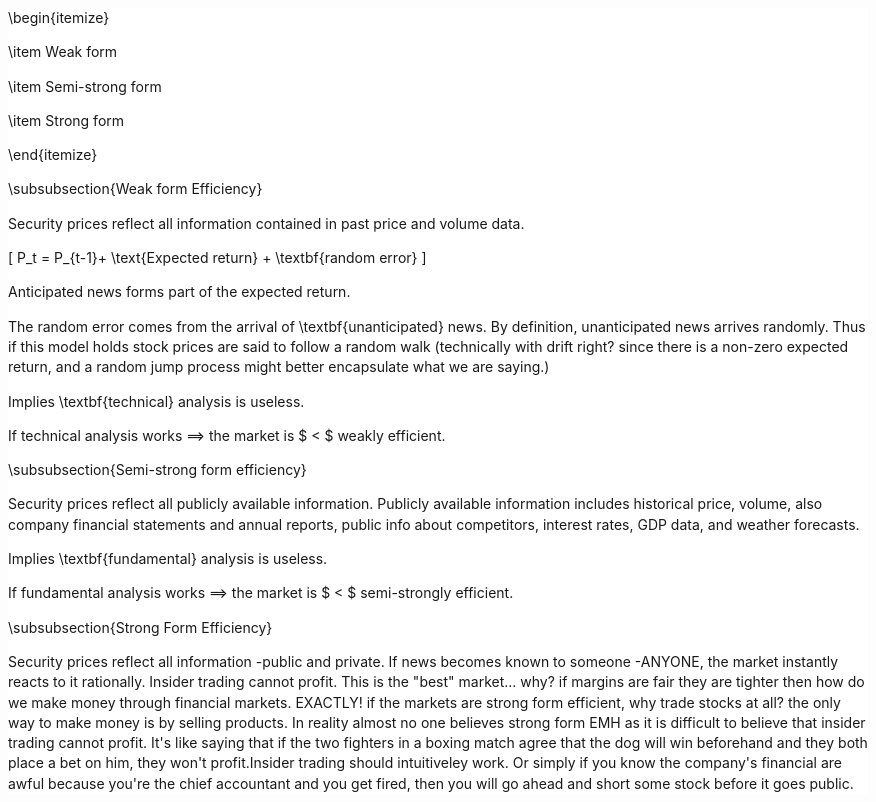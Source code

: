 \begin{itemize}

\item Weak form

\item Semi-strong form

\item Strong form

\end{itemize}

  

\subsubsection{Weak form Efficiency}

Security prices reflect all information contained in past price and volume data. 

\[ P_t = P_{t-1}+ \text{Expected return} + \textbf{random error} \]

Anticipated news forms part of the expected return.  

The random error comes from the arrival of \textbf{unanticipated} news. By definition, unanticipated news arrives randomly. Thus if this model holds stock prices are said to follow a random walk (technically with drift right? since there is a non-zero expected return, and a random jump process might better encapsulate what we are saying.)

  

Implies \textbf{technical} analysis is useless.

  

If technical analysis works $\implies$ the market is $ < $ weakly efficient. 

  

\subsubsection{Semi-strong form efficiency}

Security prices reflect all publicly available information. Publicly available information includes historical price, volume, also company financial statements and annual reports, public info about competitors, interest rates, GDP data, and weather forecasts. 

  

Implies \textbf{fundamental} analysis is useless. 

  

If fundamental analysis works $\implies$ the market is $ < $ semi-strongly efficient. 

  

\subsubsection{Strong Form Efficiency}

Security prices reflect all information -public and private. If news becomes known to someone -ANYONE, the market instantly reacts to it rationally. Insider trading cannot profit. This is the "best" market... why? if margins are fair they are tighter then how do we make money through financial markets. EXACTLY! if the markets are strong form efficient, why trade stocks at all? the only way to make money is by selling products. In reality almost no one believes strong form EMH as it is difficult to believe that insider trading cannot profit. It's like saying that if the two fighters in a boxing match agree that the dog will win beforehand and they both place a bet on him, they won't profit.Insider trading should intuitiveley work. Or simply if you know the company's financial are awful because you're the chief accountant and you get fired, then you will go ahead and short some stock before it goes public. 

  
